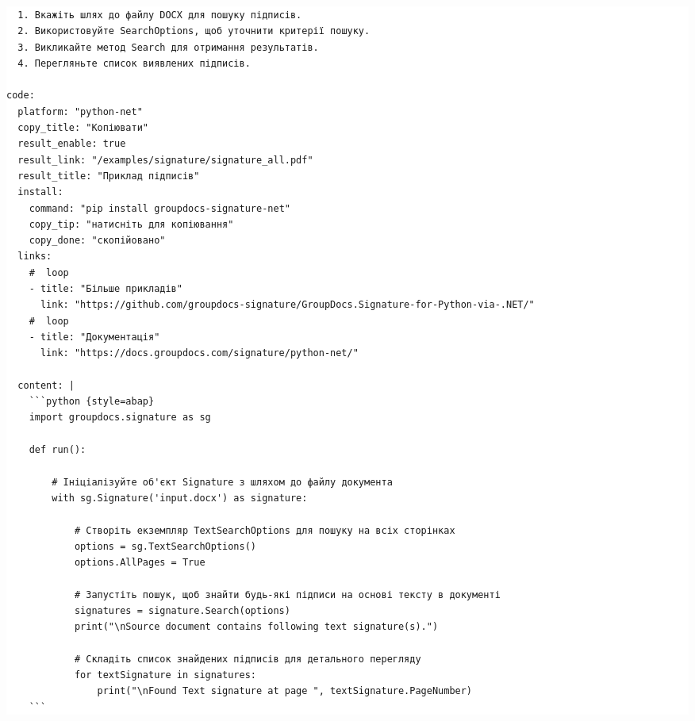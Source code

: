       1. Вкажіть шлях до файлу DOCX для пошуку підписів.
      2. Використовуйте SearchOptions, щоб уточнити критерії пошуку.
      3. Викликайте метод Search для отримання результатів.
      4. Перегляньте список виявлених підписів.
   
    code:
      platform: "python-net"
      copy_title: "Копіювати"
      result_enable: true
      result_link: "/examples/signature/signature_all.pdf"
      result_title: "Приклад підписів"
      install:
        command: "pip install groupdocs-signature-net"
        copy_tip: "натисніть для копіювання"
        copy_done: "скопійовано"
      links:
        #  loop
        - title: "Більше прикладів"
          link: "https://github.com/groupdocs-signature/GroupDocs.Signature-for-Python-via-.NET/"
        #  loop
        - title: "Документація"
          link: "https://docs.groupdocs.com/signature/python-net/"
          
      content: |
        ```python {style=abap}
        import groupdocs.signature as sg

        def run():

            # Ініціалізуйте об'єкт Signature з шляхом до файлу документа
            with sg.Signature('input.docx') as signature:

                # Створіть екземпляр TextSearchOptions для пошуку на всіх сторінках
                options = sg.TextSearchOptions()
                options.AllPages = True

                # Запустіть пошук, щоб знайти будь-які підписи на основі тексту в документі
                signatures = signature.Search(options)
                print("\nSource document contains following text signature(s).")

                # Складіть список знайдених підписів для детального перегляду
                for textSignature in signatures:
                    print("\nFound Text signature at page ", textSignature.PageNumber)
        ```            

